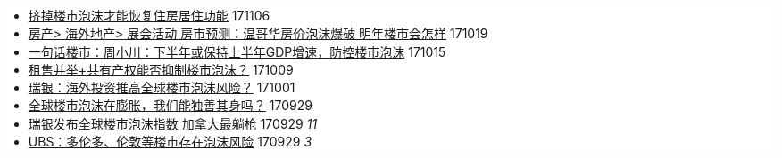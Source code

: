 - [挤掉楼市泡沫才能恢复住房居住功能](http://jkwz.applinzi.com/ittc/7032885484659934225.html#%E6%8C%A4%E6%8E%89%E6%A5%BC%E5%B8%82%E6%B3%A1%E6%B2%AB%E6%89%8D%E8%83%BD%E6%81%A2%E5%A4%8D%E4%BD%8F%E6%88%BF%E5%B1%85%E4%BD%8F%E5%8A%9F%E8%83%BD) 171106  
- [房产&gt; 海外地产&gt; 展会活动 房市预测：温哥华房价泡沫爆破 明年楼市会怎样](http://jkwz.applinzi.com/ittc/7026127643852932112.html#%E6%88%BF%E4%BA%A7%26gt%3B+%E6%B5%B7%E5%A4%96%E5%9C%B0%E4%BA%A7%26gt%3B+%E5%B1%95%E4%BC%9A%E6%B4%BB%E5%8A%A8+%E6%88%BF%E5%B8%82%E9%A2%84%E6%B5%8B%EF%BC%9A%E6%B8%A9%E5%93%A5%E5%8D%8E%E6%88%BF%E4%BB%B7%E6%B3%A1%E6%B2%AB%E7%88%86%E7%A0%B4+%E6%98%8E%E5%B9%B4%E6%A5%BC%E5%B8%82%E4%BC%9A%E6%80%8E%E6%A0%B7) 171019  
- [一句话楼市：周小川：下半年或保持上半年GDP增速，防控楼市泡沫](http://jkwz.applinzi.com/ittc/7024743834804814864.html#%E4%B8%80%E5%8F%A5%E8%AF%9D%E6%A5%BC%E5%B8%82%EF%BC%9A%E5%91%A8%E5%B0%8F%E5%B7%9D%EF%BC%9A%E4%B8%8B%E5%8D%8A%E5%B9%B4%E6%88%96%E4%BF%9D%E6%8C%81%E4%B8%8A%E5%8D%8A%E5%B9%B4GDP%E5%A2%9E%E9%80%9F%EF%BC%8C%E9%98%B2%E6%8E%A7%E6%A5%BC%E5%B8%82%E6%B3%A1%E6%B2%AB) 171015  
- [租售并举+共有产权能否抑制楼市泡沫？](http://jkwz.applinzi.com/ittc/7022467498581165072.html#%E7%A7%9F%E5%94%AE%E5%B9%B6%E4%B8%BE%2B%E5%85%B1%E6%9C%89%E4%BA%A7%E6%9D%83%E8%83%BD%E5%90%A6%E6%8A%91%E5%88%B6%E6%A5%BC%E5%B8%82%E6%B3%A1%E6%B2%AB%EF%BC%9F) 171009  
- [瑞银：海外投资推高全球楼市泡沫风险？](http://jkwz.applinzi.com/ittc/7019457732132996112.html#%E7%91%9E%E9%93%B6%EF%BC%9A%E6%B5%B7%E5%A4%96%E6%8A%95%E8%B5%84%E6%8E%A8%E9%AB%98%E5%85%A8%E7%90%83%E6%A5%BC%E5%B8%82%E6%B3%A1%E6%B2%AB%E9%A3%8E%E9%99%A9%EF%BC%9F) 171001  
- [全球楼市泡沫在膨胀，我们能独善其身吗？](http://jkwz.applinzi.com/ittc/7018838606511342608.html#%E5%85%A8%E7%90%83%E6%A5%BC%E5%B8%82%E6%B3%A1%E6%B2%AB%E5%9C%A8%E8%86%A8%E8%83%80%EF%BC%8C%E6%88%91%E4%BB%AC%E8%83%BD%E7%8B%AC%E5%96%84%E5%85%B6%E8%BA%AB%E5%90%97%EF%BC%9F) 170929  
- [瑞银发布全球楼市泡沫指数 加拿大最躺枪](http://jkwz.applinzi.com/ittc/7018792050156373009.html#%E7%91%9E%E9%93%B6%E5%8F%91%E5%B8%83%E5%85%A8%E7%90%83%E6%A5%BC%E5%B8%82%E6%B3%A1%E6%B2%AB%E6%8C%87%E6%95%B0+%E5%8A%A0%E6%8B%BF%E5%A4%A7%E6%9C%80%E8%BA%BA%E6%9E%AA) 170929 *11* 
- [UBS：多伦多、伦敦等楼市存在泡沫风险](http://jkwz.applinzi.com/ittc/7018724337723638800.html#UBS%EF%BC%9A%E5%A4%9A%E4%BC%A6%E5%A4%9A%E3%80%81%E4%BC%A6%E6%95%A6%E7%AD%89%E6%A5%BC%E5%B8%82%E5%AD%98%E5%9C%A8%E6%B3%A1%E6%B2%AB%E9%A3%8E%E9%99%A9) 170929 *3* 
